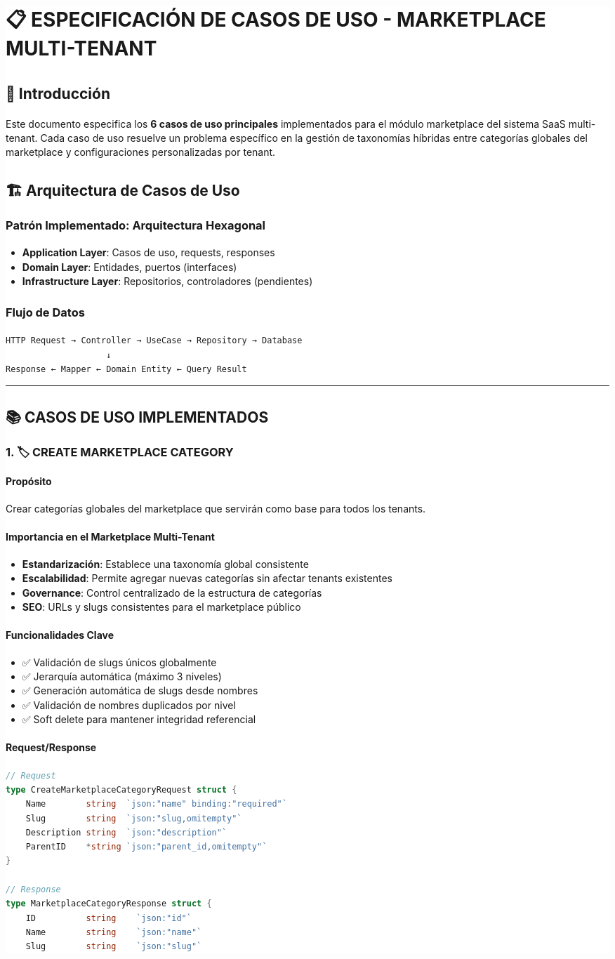 # 📋 ESPECIFICACIÓN DE CASOS DE USO - MARKETPLACE MULTI-TENANT

## 🎯 Introducción

Este documento especifica los **6 casos de uso principales** implementados para el módulo marketplace del sistema SaaS multi-tenant. Cada caso de uso resuelve un problema específico en la gestión de taxonomías híbridas entre categorías globales del marketplace y configuraciones personalizadas por tenant.

## 🏗️ Arquitectura de Casos de Uso

### Patrón Implementado: **Arquitectura Hexagonal**
- **Application Layer**: Casos de uso, requests, responses
- **Domain Layer**: Entidades, puertos (interfaces)
- **Infrastructure Layer**: Repositorios, controladores (pendientes)

### Flujo de Datos
```
HTTP Request → Controller → UseCase → Repository → Database
                    ↓
Response ← Mapper ← Domain Entity ← Query Result
```

---

## 📚 CASOS DE USO IMPLEMENTADOS

### 1. 🏷️ **CREATE MARKETPLACE CATEGORY**

#### **Propósito**
Crear categorías globales del marketplace que servirán como base para todos los tenants.

#### **Importancia en el Marketplace Multi-Tenant**
- **Estandarización**: Establece una taxonomía global consistente
- **Escalabilidad**: Permite agregar nuevas categorías sin afectar tenants existentes
- **Governance**: Control centralizado de la estructura de categorías
- **SEO**: URLs y slugs consistentes para el marketplace público

#### **Funcionalidades Clave**
- ✅ Validación de slugs únicos globalmente
- ✅ Jerarquía automática (máximo 3 niveles)
- ✅ Generación automática de slugs desde nombres
- ✅ Validación de nombres duplicados por nivel
- ✅ Soft delete para mantener integridad referencial

#### **Request/Response**
```go
// Request
type CreateMarketplaceCategoryRequest struct {
    Name        string  `json:"name" binding:"required"`
    Slug        string  `json:"slug,omitempty"`
    Description string  `json:"description"`
    ParentID    *string `json:"parent_id,omitempty"`
}

// Response
type MarketplaceCategoryResponse struct {
    ID          string    `json:"id"`
    Name        string    `json:"name"`
    Slug        string    `json:"slug"`
```